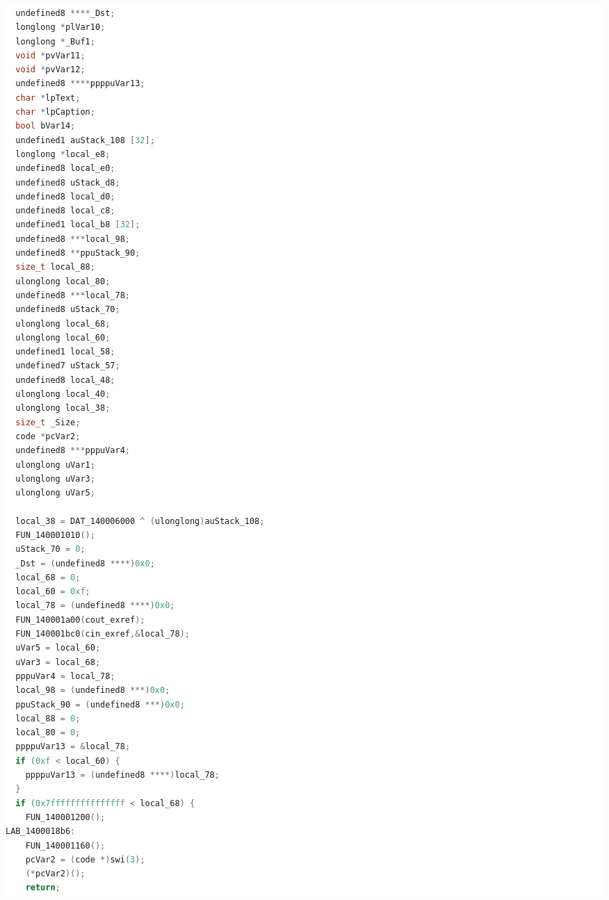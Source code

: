 ```c
  undefined8 ****_Dst;
  longlong *plVar10;
  longlong *_Buf1;
  void *pvVar11;
  void *pvVar12;
  undefined8 ****ppppuVar13;
  char *lpText;
  char *lpCaption;
  bool bVar14;
  undefined1 auStack_108 [32];
  longlong *local_e8;
  undefined8 local_e0;
  undefined8 uStack_d8;
  undefined8 local_d0;
  undefined8 local_c8;
  undefined1 local_b8 [32];
  undefined8 ***local_98;
  undefined8 **ppuStack_90;
  size_t local_88;
  ulonglong local_80;
  undefined8 ***local_78;
  undefined8 uStack_70;
  ulonglong local_68;
  ulonglong local_60;
  undefined1 local_58;
  undefined7 uStack_57;
  undefined8 local_48;
  ulonglong local_40;
  ulonglong local_38;
  size_t _Size;
  code *pcVar2;
  undefined8 ***pppuVar4;
  ulonglong uVar1;
  ulonglong uVar3;
  ulonglong uVar5;
  
  local_38 = DAT_140006000 ^ (ulonglong)auStack_108;
  FUN_140001010();
  uStack_70 = 0;
  _Dst = (undefined8 ****)0x0;
  local_68 = 0;
  local_60 = 0xf;
  local_78 = (undefined8 ****)0x0;
  FUN_140001a00(cout_exref);
  FUN_140001bc0(cin_exref,&local_78);
  uVar5 = local_60;
  uVar3 = local_68;
  pppuVar4 = local_78;
  local_98 = (undefined8 ***)0x0;
  ppuStack_90 = (undefined8 ***)0x0;
  local_88 = 0;
  local_80 = 0;
  ppppuVar13 = &local_78;
  if (0xf < local_60) {
    ppppuVar13 = (undefined8 ****)local_78;
  }
  if (0x7fffffffffffffff < local_68) {
    FUN_140001200();
LAB_1400018b6:
    FUN_140001160();
    pcVar2 = (code *)swi(3);
    (*pcVar2)();
    return;
```